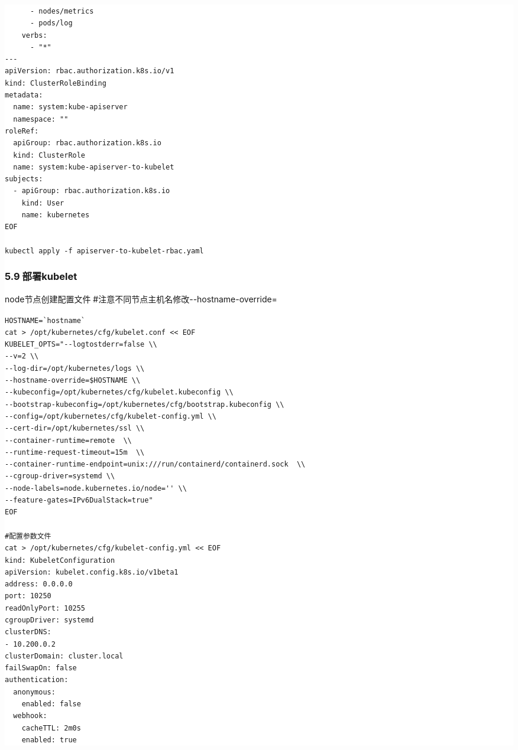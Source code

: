 ```shell
      - nodes/metrics
      - pods/log
    verbs:
      - "*"
---
apiVersion: rbac.authorization.k8s.io/v1
kind: ClusterRoleBinding
metadata:
  name: system:kube-apiserver
  namespace: ""
roleRef:
  apiGroup: rbac.authorization.k8s.io
  kind: ClusterRole
  name: system:kube-apiserver-to-kubelet
subjects:
  - apiGroup: rbac.authorization.k8s.io
    kind: User
    name: kubernetes
EOF

kubectl apply -f apiserver-to-kubelet-rbac.yaml
```

### 5.9 部署kubelet

node节点创建配置文件 #注意不同节点主机名修改--hostname-override=

```shell
HOSTNAME=`hostname`
cat > /opt/kubernetes/cfg/kubelet.conf << EOF
KUBELET_OPTS="--logtostderr=false \\
--v=2 \\
--log-dir=/opt/kubernetes/logs \\
--hostname-override=$HOSTNAME \\
--kubeconfig=/opt/kubernetes/cfg/kubelet.kubeconfig \\
--bootstrap-kubeconfig=/opt/kubernetes/cfg/bootstrap.kubeconfig \\
--config=/opt/kubernetes/cfg/kubelet-config.yml \\
--cert-dir=/opt/kubernetes/ssl \\
--container-runtime=remote  \\
--runtime-request-timeout=15m  \\
--container-runtime-endpoint=unix:///run/containerd/containerd.sock  \\
--cgroup-driver=systemd \\
--node-labels=node.kubernetes.io/node='' \\
--feature-gates=IPv6DualStack=true"
EOF

#配置参数文件
cat > /opt/kubernetes/cfg/kubelet-config.yml << EOF
kind: KubeletConfiguration
apiVersion: kubelet.config.k8s.io/v1beta1
address: 0.0.0.0
port: 10250
readOnlyPort: 10255
cgroupDriver: systemd
clusterDNS:
- 10.200.0.2
clusterDomain: cluster.local 
failSwapOn: false
authentication:
  anonymous:
    enabled: false
  webhook:
    cacheTTL: 2m0s
    enabled: true
```